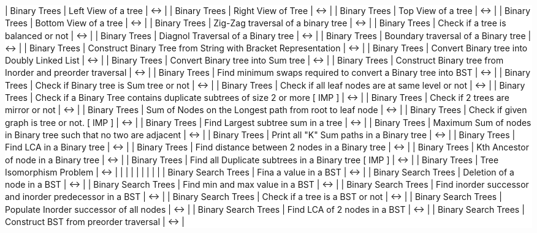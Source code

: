 | Binary Trees        | Left View of a tree                                                                                  | <->               |
| Binary Trees        | Right View of Tree                                                                                   | <->               |
| Binary Trees        | Top View of a tree                                                                                   | <->               |
| Binary Trees        | Bottom View of a tree                                                                                | <->               |
| Binary Trees        | Zig-Zag traversal of a binary tree                                                                   | <->               |
| Binary Trees        | Check if a tree is balanced or not                                                                   | <->               |
| Binary Trees        | Diagnol Traversal of a Binary tree                                                                   | <->               |
| Binary Trees        | Boundary traversal of a Binary tree                                                                  | <->               |
| Binary Trees        | Construct Binary Tree from String with Bracket Representation                                        | <->               |
| Binary Trees        | Convert Binary tree into Doubly Linked List                                                          | <->               |
| Binary Trees        | Convert Binary tree into Sum tree                                                                    | <->               |
| Binary Trees        | Construct Binary tree from Inorder and preorder traversal                                            | <->               |
| Binary Trees        | Find minimum swaps required to convert a Binary tree into BST                                        | <->               |
| Binary Trees        | Check if Binary tree is Sum tree or not                                                              | <->               |
| Binary Trees        | Check if all leaf nodes are at same level or not                                                     | <->               |
| Binary Trees        | Check if a Binary Tree contains duplicate subtrees of size 2 or more [ IMP ]                         | <->               |
| Binary Trees        | Check if 2 trees are mirror or not                                                                   | <->               |
| Binary Trees        | Sum of Nodes on the Longest path from root to leaf node                                              | <->               |
| Binary Trees        | Check if given graph is tree or not.  [ IMP ]                                                        | <->               |
| Binary Trees        | Find Largest subtree sum in a tree                                                                   | <->               |
| Binary Trees        | Maximum Sum of nodes in Binary tree such that no two are adjacent                                    | <->               |
| Binary Trees        | Print all "K" Sum paths in a Binary tree                                                             | <->               |
| Binary Trees        | Find LCA in a Binary tree                                                                            | <->               |
| Binary Trees        | Find distance between 2 nodes in a Binary tree                                                       | <->               |
| Binary Trees        | Kth Ancestor of node in a Binary tree                                                                | <->               |
| Binary Trees        | Find all Duplicate subtrees in a Binary tree [ IMP ]                                                 | <->               |
| Binary Trees        | Tree Isomorphism Problem                                                                             | <->               |
|                     |                                                                                                      |                   |
|                     |                                                                                                      |                   |
| Binary Search Trees | Fina a value in a BST                                                                                | <->               |
| Binary Search Trees | Deletion of a node in a BST                                                                          | <->               |
| Binary Search Trees | Find min and max value in a BST                                                                      | <->               |
| Binary Search Trees | Find inorder successor and inorder predecessor in a BST                                              | <->               |
| Binary Search Trees | Check if a tree is a BST or not                                                                      | <->               |
| Binary Search Trees | Populate Inorder successor of all nodes                                                              | <->               |
| Binary Search Trees | Find LCA  of 2 nodes in a BST                                                                        | <->               |
| Binary Search Trees | Construct BST from preorder traversal                                                                | <->               |